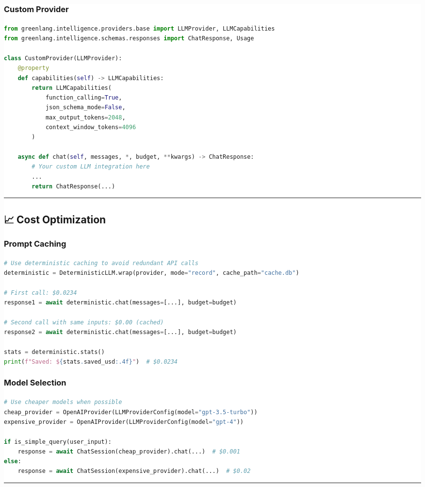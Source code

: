 ### Custom Provider

```python
from greenlang.intelligence.providers.base import LLMProvider, LLMCapabilities
from greenlang.intelligence.schemas.responses import ChatResponse, Usage

class CustomProvider(LLMProvider):
    @property
    def capabilities(self) -> LLMCapabilities:
        return LLMCapabilities(
            function_calling=True,
            json_schema_mode=False,
            max_output_tokens=2048,
            context_window_tokens=4096
        )

    async def chat(self, messages, *, budget, **kwargs) -> ChatResponse:
        # Your custom LLM integration here
        ...
        return ChatResponse(...)
```

---

## 📈 Cost Optimization

### Prompt Caching

```python
# Use deterministic caching to avoid redundant API calls
deterministic = DeterministicLLM.wrap(provider, mode="record", cache_path="cache.db")

# First call: $0.0234
response1 = await deterministic.chat(messages=[...], budget=budget)

# Second call with same inputs: $0.00 (cached)
response2 = await deterministic.chat(messages=[...], budget=budget)

stats = deterministic.stats()
print(f"Saved: ${stats.saved_usd:.4f}")  # $0.0234
```

### Model Selection

```python
# Use cheaper models when possible
cheap_provider = OpenAIProvider(LLMProviderConfig(model="gpt-3.5-turbo"))
expensive_provider = OpenAIProvider(LLMProviderConfig(model="gpt-4"))

if is_simple_query(user_input):
    response = await ChatSession(cheap_provider).chat(...)  # $0.001
else:
    response = await ChatSession(expensive_provider).chat(...)  # $0.02
```

---